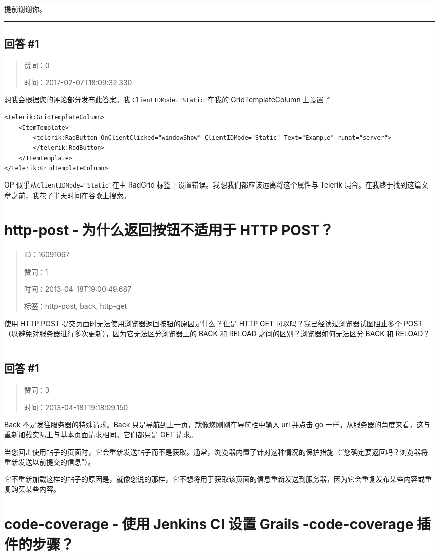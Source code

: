 提前谢谢你。

* * *

## 回答 #1

> 赞同：0
> 
> 时间：2017-02-07T18:09:32.330

想我会根据您的评论部分发布此答案。我 `ClientIDMode="Static"`在我的 GridTemplateColumn 上设置了

```
<telerik:GridTemplateColumn>
    <ItemTemplate>
        <telerik:RadButton OnClientClicked="windowShow" ClientIDMode="Static" Text="Example" runat="server">
        </telerik:RadButton>
    </ItemTemplate>
</telerik:GridTemplateColumn> 
```

OP 似乎从`ClientIDMode="Static"`在主 RadGrid 标签上设置错误。我想我们都应该远离将这个属性与 Telerik 混合。在我终于找到这篇文章之前，我花了半天时间在谷歌上搜索。

# http-post - 为什么返回按钮不适用于 HTTP POST？

> ID：16091067
> 
> 赞同：1
> 
> 时间：2013-04-18T19:00:49.687
> 
> 标签：http-post, back, http-get

使用 HTTP POST 提交页面时无法使用浏览器返回按钮的原因是什么？但是 HTTP GET 可以吗？我已经读过浏览器试图阻止多个 POST（以避免对服务器进行多次更新），因为它无法区分浏览器上的 BACK 和 RELOAD 之间的区别？浏览器如何无法区分 BACK 和 RELOAD？

* * *

## 回答 #1

> 赞同：3
> 
> 时间：2013-04-18T19:18:09.150

Back 不是发往服务器的特殊请求。Back 只是导航到上一页，就像您刚刚在导航栏中输入 url 并点击 go 一样。从服务器的角度来看，这与重新加载实际上与基本页面请求相同。它们都只是 GET 请求。

当您回击使用帖子的页面时，它会重新发送帖子而不是获取。通常，浏览器内置了针对这种情况的保护措施（“您确定要返回吗？浏览器将重新发送以前提交的信息”）。

它不重新加载这样的帖子的原因是，就像您说的那样，它不想将用于获取该页面的信息重新发送到服务器，因为它会重复发布某些内容或重复购买某些内容。

# code-coverage - 使用 Jenkins CI 设置 Grails -code-coverage 插件的步骤？
